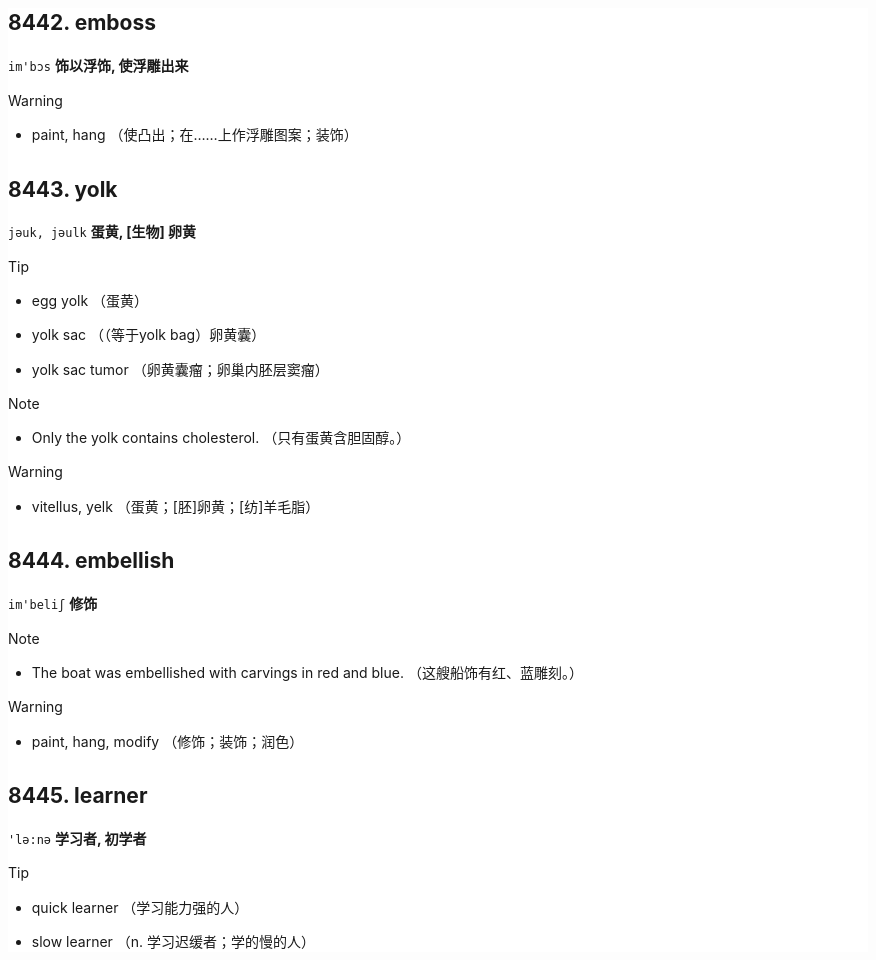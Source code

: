 ## 8442. emboss

`im'bɔs`  **饰以浮饰, 使浮雕出来**

> [!WARNING]
>
> - paint, hang （使凸出；在……上作浮雕图案；装饰）
>

## 8443. yolk

`jəuk, jəulk`  **蛋黄, [生物] 卵黄**

> [!TIP]
>
> - egg yolk （蛋黄）
>
> - yolk sac （（等于yolk bag）卵黄囊）
>
> - yolk sac tumor （卵黄囊瘤；卵巢内胚层窦瘤）
>

> [!NOTE]
>
> - Only the yolk contains cholesterol. （只有蛋黄含胆固醇。）
>

> [!WARNING]
>
> - vitellus, yelk （蛋黄；[胚]卵黄；[纺]羊毛脂）
>

## 8444. embellish

`im'beliʃ`  **修饰**

> [!NOTE]
>
> - The boat was embellished with carvings in red and blue. （这艘船饰有红、蓝雕刻。）
>

> [!WARNING]
>
> - paint, hang, modify （修饰；装饰；润色）
>

## 8445. learner

`'lə:nə`  **学习者, 初学者**

> [!TIP]
>
> - quick learner （学习能力强的人）
>
> - slow learner （n. 学习迟缓者；学的慢的人）
>

